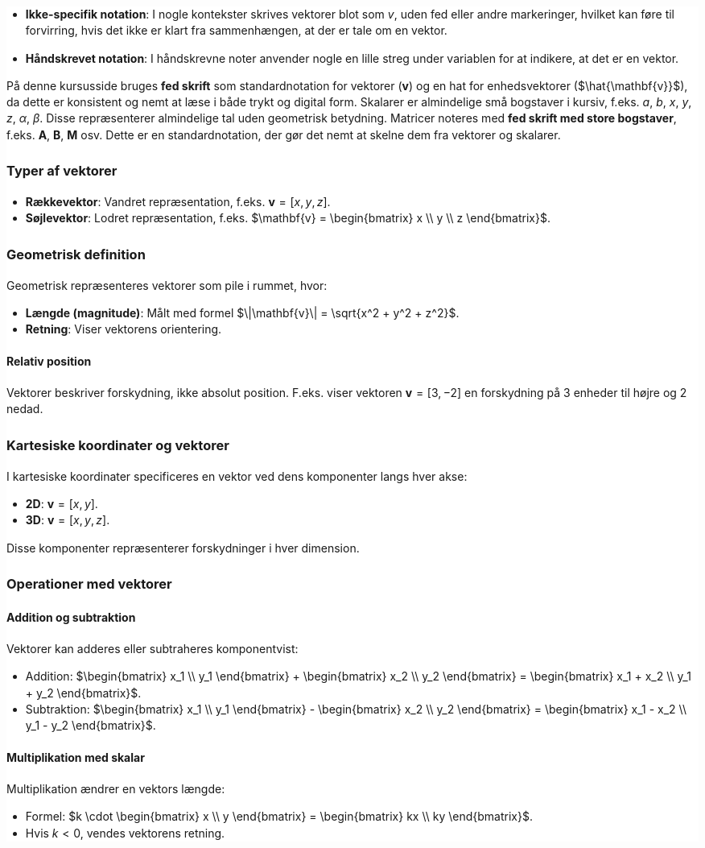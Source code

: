 - **Ikke-specifik notation**: I nogle kontekster skrives vektorer blot som $v$, uden fed eller andre markeringer, hvilket kan føre til forvirring, hvis det ikke er klart fra sammenhængen, at der er tale om en vektor.

- **Håndskrevet notation**: I håndskrevne noter anvender nogle en lille streg under variablen for at indikere, at det er en vektor.

På denne kursusside bruges **fed skrift** som standardnotation for vektorer ($\mathbf{v}$) og en hat for enhedsvektorer ($\hat{\mathbf{v}}$), da dette er konsistent og nemt at læse i både trykt og digital form. Skalarer er almindelige små bogstaver i kursiv, f.eks. $a$, $b$, $x$, $y$, $z$, $\alpha$, $\beta$. Disse repræsenterer almindelige tal uden geometrisk betydning. Matricer noteres med **fed skrift med store bogstaver**, f.eks. $\mathbf{A}$, $\mathbf{B}$, $\mathbf{M}$ osv. Dette er en standardnotation, der gør det nemt at skelne dem fra vektorer og skalarer.

### Typer af vektorer
- **Rækkevektor**: Vandret repræsentation, f.eks. $\mathbf{v} =[x, y, z]$.
- **Søjlevektor**: Lodret repræsentation, f.eks. $\mathbf{v} = \begin{bmatrix} x \\ y \\ z \end{bmatrix}$.

### Geometrisk definition
Geometrisk repræsenteres vektorer som pile i rummet, hvor:

- **Længde (magnitude)**: Målt med formel $\|\mathbf{v}\| = \sqrt{x^2 + y^2 + z^2}$.
- **Retning**: Viser vektorens orientering.

#### Relativ position
Vektorer beskriver forskydning, ikke absolut position. F.eks. viser vektoren $\mathbf{v} = [3, -2]$ en forskydning på 3 enheder til højre og 2 nedad.

### Kartesiske koordinater og vektorer

I kartesiske koordinater specificeres en vektor ved dens komponenter langs hver akse:

- **2D**: $\mathbf{v} = [x, y]$.
- **3D**: $\mathbf{v} = [x, y, z]$.

Disse komponenter repræsenterer forskydninger i hver dimension.

### Operationer med vektorer

#### Addition og subtraktion
Vektorer kan adderes eller subtraheres komponentvist:

- Addition: $\begin{bmatrix} x_1 \\ y_1 \end{bmatrix} + \begin{bmatrix} x_2 \\ y_2 \end{bmatrix} = \begin{bmatrix} x_1 + x_2 \\ y_1 + y_2 \end{bmatrix}$.
- Subtraktion: $\begin{bmatrix} x_1 \\ y_1 \end{bmatrix} - \begin{bmatrix} x_2 \\ y_2 \end{bmatrix} = \begin{bmatrix} x_1 - x_2 \\ y_1 - y_2 \end{bmatrix}$.

#### Multiplikation med skalar
Multiplikation ændrer en vektors længde:

- Formel: $k \cdot \begin{bmatrix} x \\ y \end{bmatrix} = \begin{bmatrix} kx \\ ky \end{bmatrix}$.
- Hvis $k < 0$, vendes vektorens retning.
